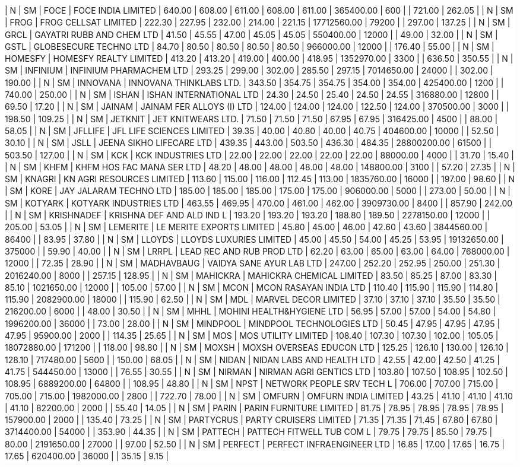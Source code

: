 | N | SM | FOCE | FOCE INDIA LIMITED | 640.00 | 608.00 | 611.00 | 608.00 | 611.00 | 365400.00 | 600 |  | 721.00 | 262.05 |
| N | SM | FROG | FROG CELLSAT LIMITED | 222.30 | 227.95 | 232.00 | 214.00 | 221.15 | 17712560.00 | 79200 |  | 297.00 | 137.25 |
| N | SM | GRCL | GAYATRI RUBB AND CHEM LTD | 41.50 | 45.55 | 47.00 | 45.05 | 45.05 | 550400.00 | 12000 |  | 49.00 | 32.00 |
| N | SM | GSTL | GLOBESECURE TECHNO LTD | 84.70 | 80.50 | 80.50 | 80.50 | 80.50 | 966000.00 | 12000 |  | 176.40 | 55.00 |
| N | SM | HOMESFY | HOMESFY REALTY LIMITED | 413.20 | 413.20 | 419.00 | 400.00 | 418.95 | 1352970.00 | 3300 |  | 636.50 | 350.55 |
| N | SM | INFINIUM | INFINIUM PHARMACHEM LTD | 293.25 | 299.00 | 302.00 | 285.50 | 297.15 | 7014650.00 | 24000 |  | 302.00 | 190.00 |
| N | SM | INNOVANA | INNOVANA THINKLABS LTD. | 343.50 | 354.75 | 354.75 | 354.00 | 354.00 | 425400.00 | 1200 |  | 740.00 | 250.00 |
| N | SM | ISHAN | ISHAN INTERNATIONAL LTD | 24.30 | 24.50 | 25.40 | 24.50 | 24.55 | 316880.00 | 12800 |  | 69.50 | 17.20 |
| N | SM | JAINAM | JAINAM FER ALLOYS (I) LTD | 124.00 | 124.00 | 124.00 | 122.50 | 124.00 | 370500.00 | 3000 |  | 198.50 | 109.25 |
| N | SM | JETKNIT | JET KNITWEARS LTD. | 71.50 | 71.50 | 71.50 | 67.95 | 67.95 | 316425.00 | 4500 |  | 88.00 | 58.05 |
| N | SM | JFLLIFE | JFL LIFE SCIENCES LIMITED | 39.35 | 40.00 | 40.80 | 40.00 | 40.75 | 404600.00 | 10000 |  | 52.50 | 30.10 |
| N | SM | JSLL | JEENA SIKHO LIFECARE LTD | 439.35 | 443.00 | 503.50 | 436.30 | 484.35 | 28800200.00 | 61500 |  | 503.50 | 127.00 |
| N | SM | KCK | KCK INDUSTRIES LTD | 22.00 | 22.00 | 22.00 | 22.00 | 22.00 | 88000.00 | 4000 |  | 31.70 | 15.40 |
| N | SM | KHFM | KHFM HOS FAC MANA SER LTD | 48.20 | 48.00 | 48.00 | 48.00 | 48.00 | 148800.00 | 3100 |  | 57.20 | 27.35 |
| N | SM | KNAGRI | KN AGRI RESOURCES LIMITED | 113.60 | 115.00 | 116.00 | 112.45 | 113.00 | 1835760.00 | 16000 |  | 197.00 | 98.60 |
| N | SM | KORE | JAY JALARAM TECHNO LTD | 185.00 | 185.00 | 185.00 | 175.00 | 175.00 | 906000.00 | 5000 |  | 273.00 | 50.00 |
| N | SM | KOTYARK | KOTYARK INDUSTRIES LTD | 463.55 | 469.95 | 470.00 | 461.00 | 462.00 | 3909730.00 | 8400 |  | 857.90 | 242.00 |
| N | SM | KRISHNADEF | KRISHNA DEF AND ALD IND L | 193.20 | 193.20 | 193.20 | 188.80 | 189.50 | 2278150.00 | 12000 |  | 205.00 | 53.05 |
| N | SM | LEMERITE | LE MERITE EXPORTS LIMITED | 45.80 | 45.00 | 46.00 | 42.60 | 43.60 | 3844560.00 | 86400 |  | 83.95 | 37.80 |
| N | SM | LLOYDS | LLOYDS LUXURIES LIMITED | 45.00 | 45.50 | 54.00 | 45.25 | 53.95 | 19132650.00 | 375000 |  | 59.90 | 40.00 |
| N | SM | LRRPL | LEAD REC AND RUB PROD LTD | 62.20 | 63.00 | 65.00 | 63.00 | 64.00 | 768000.00 | 12000 |  | 72.35 | 28.90 |
| N | SM | MADHAVBAUG | VAIDYA SANE AYUR LAB LTD | 247.00 | 252.20 | 252.95 | 250.00 | 251.30 | 2016240.00 | 8000 |  | 257.15 | 128.95 |
| N | SM | MAHICKRA | MAHICKRA CHEMICAL LIMITED | 83.50 | 85.25 | 87.00 | 83.30 | 85.10 | 1021650.00 | 12000 |  | 105.00 | 57.00 |
| N | SM | MCON | MCON RASAYAN INDIA LTD | 110.40 | 115.90 | 115.90 | 114.80 | 115.90 | 2082900.00 | 18000 |  | 115.90 | 62.50 |
| N | SM | MDL | MARVEL DECOR LIMITED | 37.10 | 37.10 | 37.10 | 35.50 | 35.50 | 216200.00 | 6000 |  | 48.00 | 30.50 |
| N | SM | MHHL | MOHINI HEALTH&HYGIENE LTD | 56.95 | 57.00 | 57.00 | 54.00 | 54.80 | 1996200.00 | 36000 |  | 73.00 | 28.00 |
| N | SM | MINDPOOL | MINDPOOL TECHNOLOGIES LTD | 50.45 | 47.95 | 47.95 | 47.95 | 47.95 | 95900.00 | 2000 |  | 114.35 | 25.65 |
| N | SM | MOS | MOS UTILITY LIMITED | 108.40 | 107.30 | 107.30 | 102.00 | 105.05 | 18072880.00 | 171200 |  | 118.00 | 98.80 |
| N | SM | MOXSH | MOXSH OVERSEAS EDUCON LTD | 125.25 | 126.10 | 130.00 | 126.10 | 128.10 | 717480.00 | 5600 |  | 150.00 | 68.05 |
| N | SM | NIDAN | NIDAN LABS AND HEALTH LTD | 42.55 | 42.00 | 42.50 | 41.25 | 41.75 | 544450.00 | 13000 |  | 76.55 | 30.55 |
| N | SM | NIRMAN | NIRMAN AGRI GENTICS LTD | 103.80 | 107.50 | 108.95 | 102.50 | 108.95 | 6889200.00 | 64800 |  | 108.95 | 48.80 |
| N | SM | NPST | NETWORK PEOPLE SRV TECH L | 706.00 | 707.00 | 715.00 | 705.00 | 715.00 | 1982000.00 | 2800 |  | 722.70 | 78.00 |
| N | SM | OMFURN | OMFURN INDIA LIMITED | 43.25 | 41.10 | 41.10 | 41.10 | 41.10 | 82200.00 | 2000 |  | 55.40 | 14.05 |
| N | SM | PARIN | PARIN FURNITURE LIMITED | 81.75 | 78.95 | 78.95 | 78.95 | 78.95 | 157900.00 | 2000 |  | 135.40 | 73.25 |
| N | SM | PARTYCRUS | PARTY CRUISERS LIMITED | 71.35 | 71.35 | 71.45 | 67.80 | 67.80 | 3714400.00 | 54000 |  | 353.90 | 44.35 |
| N | SM | PATTECH | PATTECH FITWELL TUB COM L | 79.75 | 79.75 | 85.50 | 79.75 | 80.00 | 2191650.00 | 27000 |  | 97.00 | 52.50 |
| N | SM | PERFECT | PERFECT INFRAENGINEER LTD | 16.85 | 17.00 | 17.65 | 16.75 | 17.65 | 620400.00 | 36000 |  | 35.15 | 9.15 |
